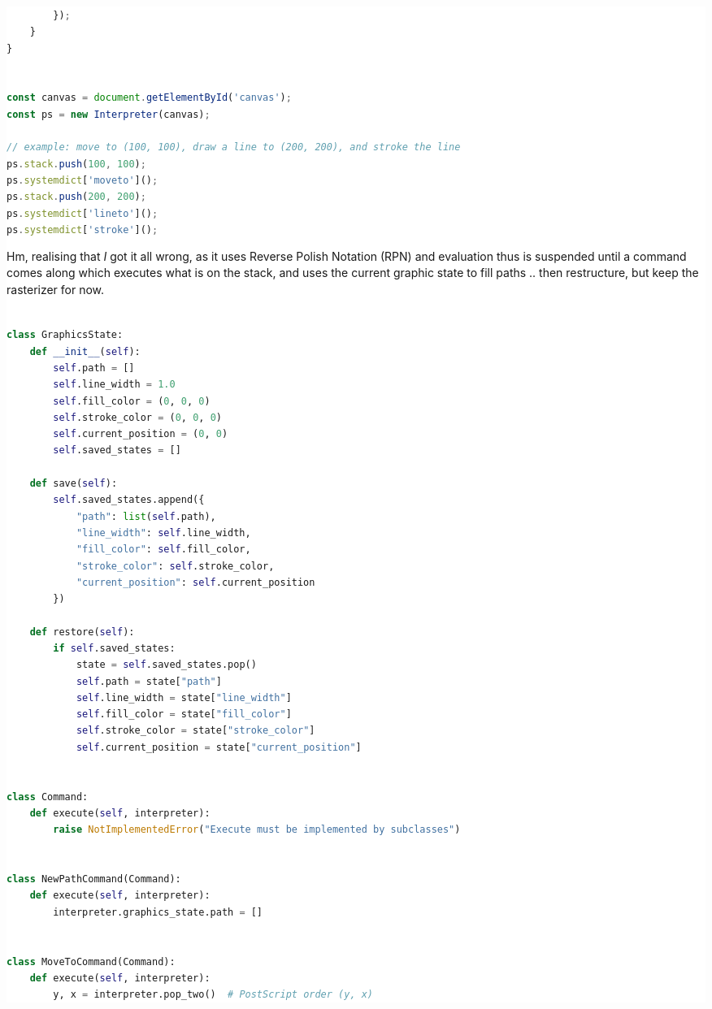 ```javascript
        });
    }
}


const canvas = document.getElementById('canvas');
const ps = new Interpreter(canvas);

// example: move to (100, 100), draw a line to (200, 200), and stroke the line
ps.stack.push(100, 100);
ps.systemdict['moveto']();
ps.stack.push(200, 200);
ps.systemdict['lineto']();
ps.systemdict['stroke']();
```

Hm, realising that *I* got it all wrong, as it uses Reverse Polish Notation (RPN) and evaluation
thus is suspended until a command comes along which executes what is on the stack, and uses
the current graphic state to fill paths .. then restructure, but keep the rasterizer for now.


```python

class GraphicsState:
    def __init__(self):
        self.path = []
        self.line_width = 1.0
        self.fill_color = (0, 0, 0)
        self.stroke_color = (0, 0, 0)
        self.current_position = (0, 0)
        self.saved_states = []

    def save(self):
        self.saved_states.append({
            "path": list(self.path),
            "line_width": self.line_width,
            "fill_color": self.fill_color,
            "stroke_color": self.stroke_color,
            "current_position": self.current_position
        })

    def restore(self):
        if self.saved_states:
            state = self.saved_states.pop()
            self.path = state["path"]
            self.line_width = state["line_width"]
            self.fill_color = state["fill_color"]
            self.stroke_color = state["stroke_color"]
            self.current_position = state["current_position"]


class Command:
    def execute(self, interpreter):
        raise NotImplementedError("Execute must be implemented by subclasses")


class NewPathCommand(Command):
    def execute(self, interpreter):
        interpreter.graphics_state.path = []


class MoveToCommand(Command):
    def execute(self, interpreter):
        y, x = interpreter.pop_two()  # PostScript order (y, x)
```
